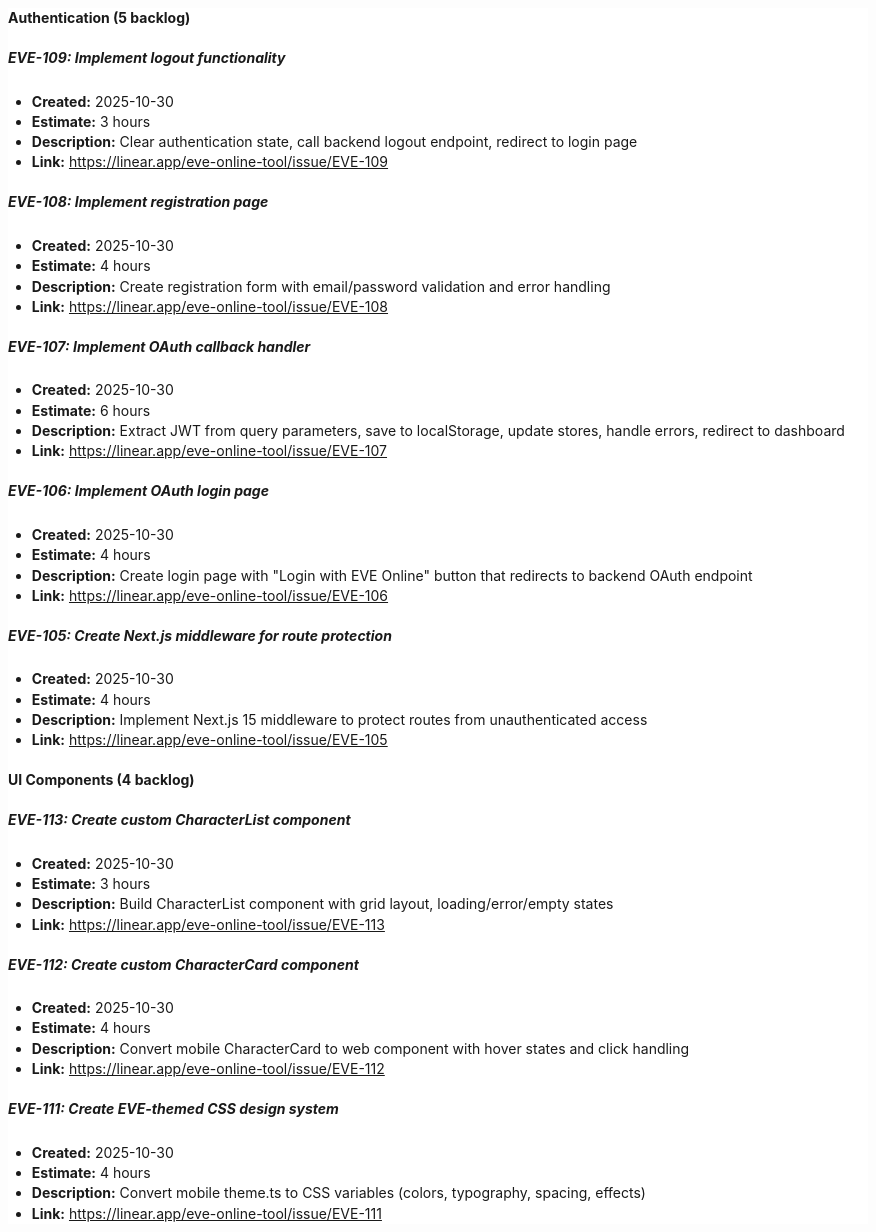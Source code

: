 #### Authentication (5 backlog)

##### EVE-109: Implement logout functionality
- **Created:** 2025-10-30
- **Estimate:** 3 hours
- **Description:** Clear authentication state, call backend logout endpoint, redirect to login page
- **Link:** https://linear.app/eve-online-tool/issue/EVE-109

##### EVE-108: Implement registration page
- **Created:** 2025-10-30
- **Estimate:** 4 hours
- **Description:** Create registration form with email/password validation and error handling
- **Link:** https://linear.app/eve-online-tool/issue/EVE-108

##### EVE-107: Implement OAuth callback handler
- **Created:** 2025-10-30
- **Estimate:** 6 hours
- **Description:** Extract JWT from query parameters, save to localStorage, update stores, handle errors, redirect to dashboard
- **Link:** https://linear.app/eve-online-tool/issue/EVE-107

##### EVE-106: Implement OAuth login page
- **Created:** 2025-10-30
- **Estimate:** 4 hours
- **Description:** Create login page with "Login with EVE Online" button that redirects to backend OAuth endpoint
- **Link:** https://linear.app/eve-online-tool/issue/EVE-106

##### EVE-105: Create Next.js middleware for route protection
- **Created:** 2025-10-30
- **Estimate:** 4 hours
- **Description:** Implement Next.js 15 middleware to protect routes from unauthenticated access
- **Link:** https://linear.app/eve-online-tool/issue/EVE-105

#### UI Components (4 backlog)

##### EVE-113: Create custom CharacterList component
- **Created:** 2025-10-30
- **Estimate:** 3 hours
- **Description:** Build CharacterList component with grid layout, loading/error/empty states
- **Link:** https://linear.app/eve-online-tool/issue/EVE-113

##### EVE-112: Create custom CharacterCard component
- **Created:** 2025-10-30
- **Estimate:** 4 hours
- **Description:** Convert mobile CharacterCard to web component with hover states and click handling
- **Link:** https://linear.app/eve-online-tool/issue/EVE-112

##### EVE-111: Create EVE-themed CSS design system
- **Created:** 2025-10-30
- **Estimate:** 4 hours
- **Description:** Convert mobile theme.ts to CSS variables (colors, typography, spacing, effects)
- **Link:** https://linear.app/eve-online-tool/issue/EVE-111
